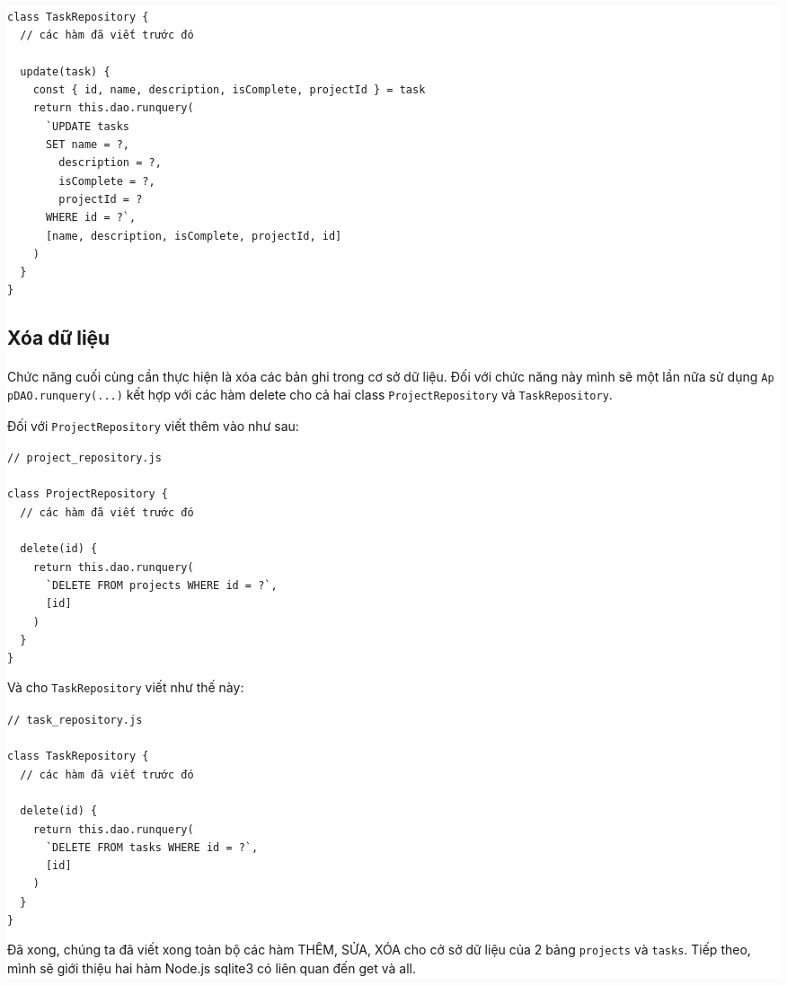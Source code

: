 ```
class TaskRepository {  
  // các hàm đã viết trước đó

  update(task) {
    const { id, name, description, isComplete, projectId } = task
    return this.dao.runquery(
      `UPDATE tasks
      SET name = ?,
        description = ?,
        isComplete = ?,
        projectId = ?
      WHERE id = ?`,
      [name, description, isComplete, projectId, id]
    )
  }
}
```
## Xóa dữ liệu
Chức năng cuối cùng cần thực hiện là xóa các bản ghi trong cơ sở dữ liệu. Đối với chức năng này mình sẽ một lần nữa sử dụng `AppDAO.runquery(...)` kết hợp với các hàm delete cho cả hai class `ProjectRepository` và `TaskRepository`.

Đối với `ProjectRepository` viết thêm vào như sau:
```
// project_repository.js

class ProjectRepository {  
  // các hàm đã viết trước đó

  delete(id) {
    return this.dao.runquery(
      `DELETE FROM projects WHERE id = ?`,
      [id]
    )
  }
}
```

Và cho `TaskRepository` viết như thế này:
```
// task_repository.js

class TaskRepository {  
  // các hàm đã viết trước đó

  delete(id) {
    return this.dao.runquery(
      `DELETE FROM tasks WHERE id = ?`,
      [id]
    )
  }
}
```
Đã xong, chúng ta đã viết xong toàn bộ các hàm THÊM, SỬA, XÓA cho cở sở dữ liệu của 2 bảng `projects` và `tasks`. Tiếp theo, mình sẽ giới thiệu hai hàm Node.js sqlite3 có liên quan đến get và all.
